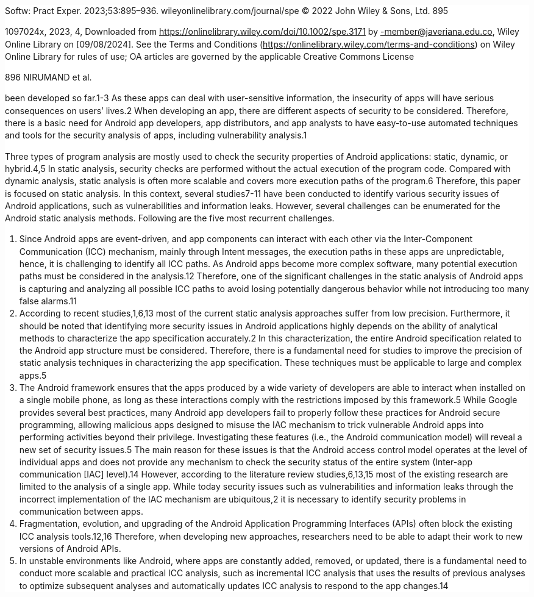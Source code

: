 Softw: Pract Exper. 2023;53:895–936. wileyonlinelibrary.com/journal/spe © 2022 John Wiley & Sons, Ltd. 895

1097024x, 2023, 4, Downloaded from https://onlinelibrary.wiley.com/doi/10.1002/spe.3171 by <Shibboleth>-member@javeriana.edu.co, Wiley Online Library on [09/08/2024]. See the Terms and Conditions (https://onlinelibrary.wiley.com/terms-and-conditions) on Wiley Online Library for rules of use; OA articles are governed by the applicable Creative Commons License

896 NIRUMAND et al.

been developed so far.1-3 As these apps can deal with user-sensitive information, the insecurity of apps will have serious consequences on users’ lives.2 When developing an app, there are different aspects of security to be considered. Therefore, there is a basic need for Android app developers, app distributors, and app analysts to have easy-to-use automated techniques and tools for the security analysis of apps, including vulnerability analysis.1

Three types of program analysis are mostly used to check the security properties of Android applications: static, dynamic, or hybrid.4,5 In static analysis, security checks are performed without the actual execution of the program code. Compared with dynamic analysis, static analysis is often more scalable and covers more execution paths of the program.6 Therefore, this paper is focused on static analysis. In this context, several studies7-11 have been conducted to identify various security issues of Android applications, such as vulnerabilities and information leaks. However, several challenges can be enumerated for the Android static analysis methods. Following are the five most recurrent challenges.

1. Since Android apps are event-driven, and app components can interact with each other via the Inter-Component Communication (ICC) mechanism, mainly through Intent messages, the execution paths in these apps are unpredictable, hence, it is challenging to identify all ICC paths. As Android apps become more complex software, many potential execution paths must be considered in the analysis.12 Therefore, one of the significant challenges in the static analysis of Android apps is capturing and analyzing all possible ICC paths to avoid losing potentially dangerous behavior while not introducing too many false alarms.11
2. According to recent studies,1,6,13 most of the current static analysis approaches suffer from low precision. Furthermore, it should be noted that identifying more security issues in Android applications highly depends on the ability of analytical methods to characterize the app specification accurately.2 In this characterization, the entire Android specification related to the Android app structure must be considered. Therefore, there is a fundamental need for studies to improve the precision of static analysis techniques in characterizing the app specification. These techniques must be applicable to large and complex apps.5
3. The Android framework ensures that the apps produced by a wide variety of developers are able to interact when installed on a single mobile phone, as long as these interactions comply with the restrictions imposed by this framework.5 While Google provides several best practices, many Android app developers fail to properly follow these practices for Android secure programming, allowing malicious apps designed to misuse the IAC mechanism to trick vulnerable Android apps into performing activities beyond their privilege. Investigating these features (i.e., the Android communication model) will reveal a new set of security issues.5 The main reason for these issues is that the Android access control model operates at the level of individual apps and does not provide any mechanism to check the security status of the entire system (Inter-app communication [IAC] level).14 However, according to the literature review studies,6,13,15 most of the existing research are limited to the analysis of a single app. While today security issues such as vulnerabilities and information leaks through the incorrect implementation of the IAC mechanism are ubiquitous,2 it is necessary to identify security problems in communication between apps.
4. Fragmentation, evolution, and upgrading of the Android Application Programming Interfaces (APIs) often block the existing ICC analysis tools.12,16 Therefore, when developing new approaches, researchers need to be able to adapt their work to new versions of Android APIs.
5. In unstable environments like Android, where apps are constantly added, removed, or updated, there is a fundamental need to conduct more scalable and practical ICC analysis, such as incremental ICC analysis that uses the results of previous analyses to optimize subsequent analyses and automatically updates ICC analysis to respond to the app changes.14
